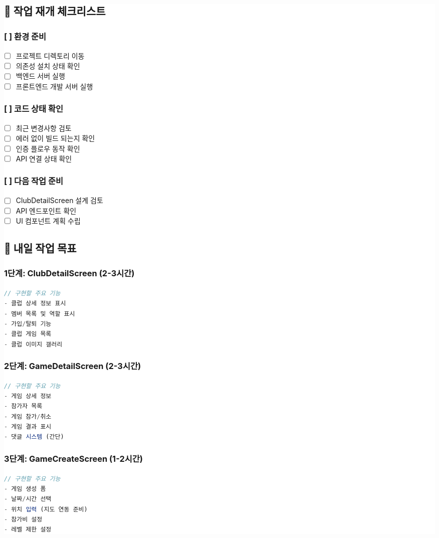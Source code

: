 ## 🔧 작업 재개 체크리스트

### [ ] 환경 준비
- [ ] 프로젝트 디렉토리 이동
- [ ] 의존성 설치 상태 확인
- [ ] 백엔드 서버 실행
- [ ] 프론트엔드 개발 서버 실행

### [ ] 코드 상태 확인
- [ ] 최근 변경사항 검토
- [ ] 에러 없이 빌드 되는지 확인
- [ ] 인증 플로우 동작 확인
- [ ] API 연결 상태 확인

### [ ] 다음 작업 준비
- [ ] ClubDetailScreen 설계 검토
- [ ] API 엔드포인트 확인
- [ ] UI 컴포넌트 계획 수립

## 🎯 내일 작업 목표

### 1단계: ClubDetailScreen (2-3시간)
```javascript
// 구현할 주요 기능
- 클럽 상세 정보 표시
- 멤버 목록 및 역할 표시
- 가입/탈퇴 기능
- 클럽 게임 목록
- 클럽 이미지 갤러리
```

### 2단계: GameDetailScreen (2-3시간)
```javascript
// 구현할 주요 기능
- 게임 상세 정보
- 참가자 목록
- 게임 참가/취소
- 게임 결과 표시
- 댓글 시스템 (간단)
```

### 3단계: GameCreateScreen (1-2시간)
```javascript
// 구현할 주요 기능
- 게임 생성 폼
- 날짜/시간 선택
- 위치 입력 (지도 연동 준비)
- 참가비 설정
- 레벨 제한 설정
```
